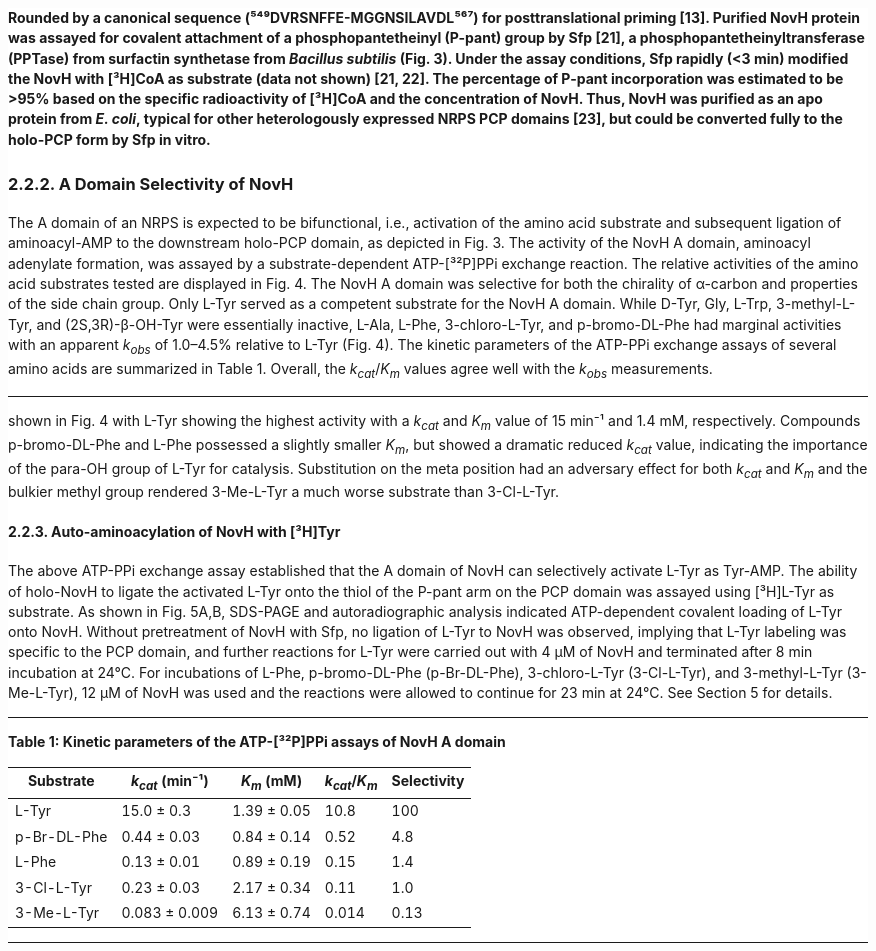 
**Rounded by a canonical sequence (⁵⁴⁹DVRSNFFE-MGGNSILAVDL⁵⁶⁷) for posttranslational priming [13]. Purified NovH protein was assayed for covalent attachment of a phosphopantetheinyl (P-pant) group by Sfp [21], a phosphopantetheinyltransferase (PPTase) from surfactin synthetase from *Bacillus subtilis* (Fig. 3). Under the assay conditions, Sfp rapidly (<3 min) modified the NovH with [³H]CoA as substrate (data not shown) [21, 22]. The percentage of P-pant incorporation was estimated to be >95% based on the specific radioactivity of [³H]CoA and the concentration of NovH. Thus, NovH was purified as an apo protein from *E. coli*, typical for other heterologously expressed NRPS PCP domains [23], but could be converted fully to the holo-PCP form by Sfp in vitro.**

### 2.2.2. A Domain Selectivity of NovH

The A domain of an NRPS is expected to be bifunctional, i.e., activation of the amino acid substrate and subsequent ligation of aminoacyl-AMP to the downstream holo-PCP domain, as depicted in Fig. 3. The activity of the NovH A domain, aminoacyl adenylate formation, was assayed by a substrate-dependent ATP-[³²P]PPi exchange reaction. The relative activities of the amino acid substrates tested are displayed in Fig. 4. The NovH A domain was selective for both the chirality of α-carbon and properties of the side chain group. Only L-Tyr served as a competent substrate for the NovH A domain. While D-Tyr, Gly, L-Trp, 3-methyl-L-Tyr, and (2S,3R)-β-OH-Tyr were essentially inactive, L-Ala, L-Phe, 3-chloro-L-Tyr, and p-bromo-DL-Phe had marginal activities with an apparent $k_{obs}$ of 1.0–4.5% relative to L-Tyr (Fig. 4). The kinetic parameters of the ATP-PPi exchange assays of several amino acids are summarized in Table 1. Overall, the $k_{cat}/K_m$ values agree well with the $k_{obs}$ measurements.

---

shown in Fig. 4 with L-Tyr showing the highest activity with a $k_{cat}$ and $K_m$ value of 15 min⁻¹ and 1.4 mM, respectively. Compounds p-bromo-DL-Phe and L-Phe possessed a slightly smaller $K_m$, but showed a dramatic reduced $k_{cat}$ value, indicating the importance of the para-OH group of L-Tyr for catalysis. Substitution on the meta position had an adversary effect for both $k_{cat}$ and $K_m$ and the bulkier methyl group rendered 3-Me-L-Tyr a much worse substrate than 3-Cl-L-Tyr.

#### 2.2.3. Auto-aminoacylation of NovH with [³H]Tyr

The above ATP-PPi exchange assay established that the A domain of NovH can selectively activate L-Tyr as Tyr-AMP. The ability of holo-NovH to ligate the activated L-Tyr onto the thiol of the P-pant arm on the PCP domain was assayed using [³H]L-Tyr as substrate. As shown in Fig. 5A,B, SDS-PAGE and autoradiographic analysis indicated ATP-dependent covalent loading of L-Tyr onto NovH. Without pretreatment of NovH with Sfp, no ligation of L-Tyr to NovH was observed, implying that L-Tyr labeling was specific to the PCP domain, and further reactions for L-Tyr were carried out with 4 μM of NovH and terminated after 8 min incubation at 24°C. For incubations of L-Phe, p-bromo-DL-Phe (p-Br-DL-Phe), 3-chloro-L-Tyr (3-Cl-L-Tyr), and 3-methyl-L-Tyr (3-Me-L-Tyr), 12 μM of NovH was used and the reactions were allowed to continue for 23 min at 24°C. See Section 5 for details.

---

**Table 1: Kinetic parameters of the ATP-[³²P]PPi assays of NovH A domain**

| Substrate     | $k_{cat}$ (min⁻¹) | $K_m$ (mM) | $k_{cat}/K_m$ | Selectivity |
|---------------|-------------------|------------|---------------|-------------|
| L-Tyr         | 15.0 ± 0.3        | 1.39 ± 0.05 | 10.8          | 100         |
| p-Br-DL-Phe   | 0.44 ± 0.03       | 0.84 ± 0.14 | 0.52          | 4.8         |
| L-Phe         | 0.13 ± 0.01       | 0.89 ± 0.19 | 0.15          | 1.4         |
| 3-Cl-L-Tyr    | 0.23 ± 0.03       | 2.17 ± 0.34 | 0.11          | 1.0         |
| 3-Me-L-Tyr    | 0.083 ± 0.009     | 6.13 ± 0.74 | 0.014         | 0.13        |

---